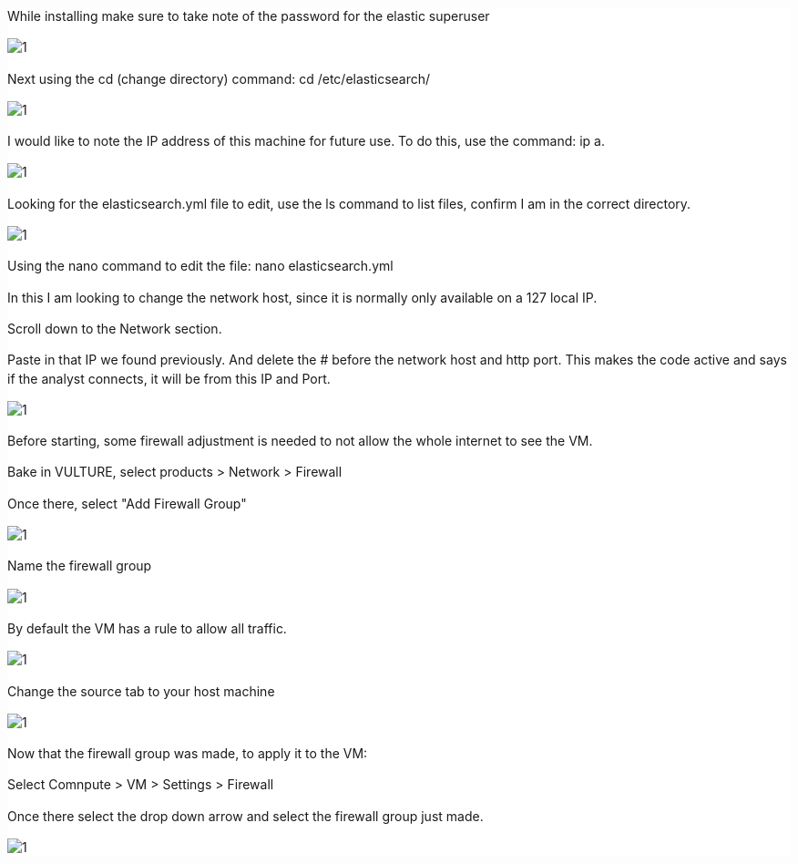 While installing make sure to take note of the password for the elastic superuser

![1](https://github.com/user-attachments/assets/141ebdfb-3f03-42c0-92de-ea79e9c0394f)

Next using the cd (change directory) command: cd /etc/elasticsearch/

![1](https://github.com/user-attachments/assets/3d488724-4fdd-4857-9393-afaea03899c7)

I would like to note the IP address of this machine for future use. To do this, use the command: ip a.

![1](https://github.com/user-attachments/assets/59dcbf51-9fed-448f-b983-2db4edc167dd)

Looking for the elasticsearch.yml file to edit, use the ls command to list files, confirm I am in the correct directory.

![1](https://github.com/user-attachments/assets/1c1b60ab-5bdd-41c5-ae3d-5455a76ace96)

Using the nano command to edit the file: nano elasticsearch.yml

In this I am looking to change the network host, since it is normally only available on a 127 local IP.

Scroll down to the Network section.

Paste in that IP we found previously. And delete the # before the network host and http port. This makes the code active and says if the analyst connects, it will be from this IP and Port.

![1](https://github.com/user-attachments/assets/8e7c27b2-f47b-49ba-a695-96923efba01c)

Before starting, some firewall adjustment is needed to not allow the whole internet to see the VM.

Bake in VULTURE, select products > Network > Firewall

Once there, select "Add Firewall Group"

![1](https://github.com/user-attachments/assets/a5c53367-1751-4cb1-83d6-e0c5db5e75d6)

Name the firewall group

![1](https://github.com/user-attachments/assets/6f41dae2-032b-471a-b572-b97c48f77205)

By default the VM has a rule to allow all traffic.

![1](https://github.com/user-attachments/assets/509d0d72-f7fa-4694-b5d7-466bba4cc7a8)

Change the source tab to your host machine

![1](https://github.com/user-attachments/assets/418b0bd9-c626-4f37-8003-b18363b202de)

Now that the firewall group was made, to apply it to the VM:

Select Comnpute > VM > Settings > Firewall

Once  there select the drop down arrow and select the firewall group just made.

![1](https://github.com/user-attachments/assets/22c4ce1e-a87c-43de-acff-6e510676931c)
